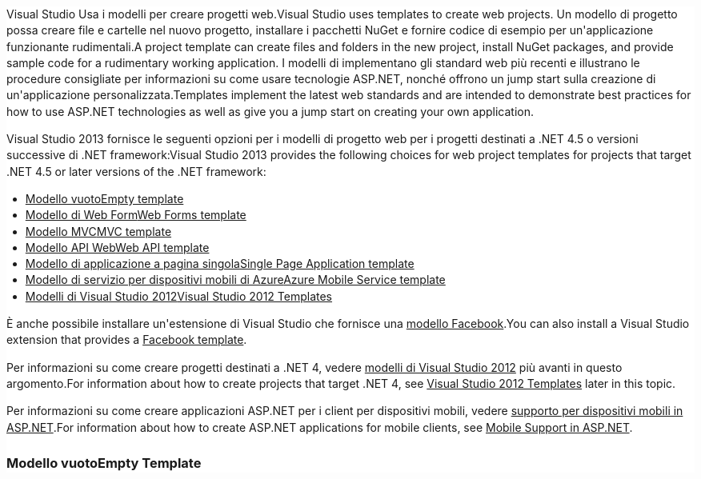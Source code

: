 <span data-ttu-id="7dbfb-162">Visual Studio Usa i modelli per creare progetti web.</span><span class="sxs-lookup"><span data-stu-id="7dbfb-162">Visual Studio uses templates to create web projects.</span></span> <span data-ttu-id="7dbfb-163">Un modello di progetto possa creare file e cartelle nel nuovo progetto, installare i pacchetti NuGet e fornire codice di esempio per un'applicazione funzionante rudimentali.</span><span class="sxs-lookup"><span data-stu-id="7dbfb-163">A project template can create files and folders in the new project, install NuGet packages, and provide sample code for a rudimentary working application.</span></span> <span data-ttu-id="7dbfb-164">I modelli di implementano gli standard web più recenti e illustrano le procedure consigliate per informazioni su come usare tecnologie ASP.NET, nonché offrono un jump start sulla creazione di un'applicazione personalizzata.</span><span class="sxs-lookup"><span data-stu-id="7dbfb-164">Templates implement the latest web standards and are intended to demonstrate best practices for how to use ASP.NET technologies as well as give you a jump start on creating your own application.</span></span>

<span data-ttu-id="7dbfb-165">Visual Studio 2013 fornisce le seguenti opzioni per i modelli di progetto web per i progetti destinati a .NET 4.5 o versioni successive di .NET framework:</span><span class="sxs-lookup"><span data-stu-id="7dbfb-165">Visual Studio 2013 provides the following choices for web project templates for projects that target .NET 4.5 or later versions of the .NET framework:</span></span>

- [<span data-ttu-id="7dbfb-166">Modello vuoto</span><span class="sxs-lookup"><span data-stu-id="7dbfb-166">Empty template</span></span>](#empty)
- [<span data-ttu-id="7dbfb-167">Modello di Web Form</span><span class="sxs-lookup"><span data-stu-id="7dbfb-167">Web Forms template</span></span>](#wf)
- [<span data-ttu-id="7dbfb-168">Modello MVC</span><span class="sxs-lookup"><span data-stu-id="7dbfb-168">MVC template</span></span>](#mvc)
- [<span data-ttu-id="7dbfb-169">Modello API Web</span><span class="sxs-lookup"><span data-stu-id="7dbfb-169">Web API template</span></span>](#webapi)
- [<span data-ttu-id="7dbfb-170">Modello di applicazione a pagina singola</span><span class="sxs-lookup"><span data-stu-id="7dbfb-170">Single Page Application template</span></span>](#spa)
- [<span data-ttu-id="7dbfb-171">Modello di servizio per dispositivi mobili di Azure</span><span class="sxs-lookup"><span data-stu-id="7dbfb-171">Azure Mobile Service template</span></span>](https://azure.microsoft.com/documentation/articles/mobile-services-dotnet-backend-windows-store-dotnet-leaderboard/)
- [<span data-ttu-id="7dbfb-172">Modelli di Visual Studio 2012</span><span class="sxs-lookup"><span data-stu-id="7dbfb-172">Visual Studio 2012 Templates</span></span>](#vs2012)

<span data-ttu-id="7dbfb-173">È anche possibile installare un'estensione di Visual Studio che fornisce una [modello Facebook](#facebook).</span><span class="sxs-lookup"><span data-stu-id="7dbfb-173">You can also install a Visual Studio extension that provides a [Facebook template](#facebook).</span></span>

<span data-ttu-id="7dbfb-174">Per informazioni su come creare progetti destinati a .NET 4, vedere [modelli di Visual Studio 2012](#vs2012) più avanti in questo argomento.</span><span class="sxs-lookup"><span data-stu-id="7dbfb-174">For information about how to create projects that target .NET 4, see [Visual Studio 2012 Templates](#vs2012) later in this topic.</span></span>

<span data-ttu-id="7dbfb-175">Per informazioni su come creare applicazioni ASP.NET per i client per dispositivi mobili, vedere [supporto per dispositivi mobili in ASP.NET](../../../mobile/index.md).</span><span class="sxs-lookup"><span data-stu-id="7dbfb-175">For information about how to create ASP.NET applications for mobile clients, see [Mobile Support in ASP.NET](../../../mobile/index.md).</span></span>

<a id="empty"></a>
### <a name="empty-template"></a><span data-ttu-id="7dbfb-176">Modello vuoto</span><span class="sxs-lookup"><span data-stu-id="7dbfb-176">Empty Template</span></span>
